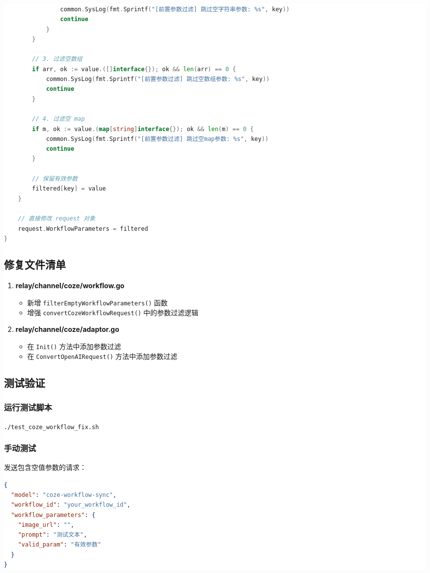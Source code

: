```go
                common.SysLog(fmt.Sprintf("[前置参数过滤] 跳过空字符串参数: %s", key))
                continue
            }
        }

        // 3. 过滤空数组
        if arr, ok := value.([]interface{}); ok && len(arr) == 0 {
            common.SysLog(fmt.Sprintf("[前置参数过滤] 跳过空数组参数: %s", key))
            continue
        }

        // 4. 过滤空 map
        if m, ok := value.(map[string]interface{}); ok && len(m) == 0 {
            common.SysLog(fmt.Sprintf("[前置参数过滤] 跳过空map参数: %s", key))
            continue
        }

        // 保留有效参数
        filtered[key] = value
    }

    // 直接修改 request 对象
    request.WorkflowParameters = filtered
}
```

## 修复文件清单

1. **relay/channel/coze/workflow.go**
   - 新增 `filterEmptyWorkflowParameters()` 函数
   - 增强 `convertCozeWorkflowRequest()` 中的参数过滤逻辑

2. **relay/channel/coze/adaptor.go**
   - 在 `Init()` 方法中添加参数过滤
   - 在 `ConvertOpenAIRequest()` 方法中添加参数过滤

## 测试验证

### 运行测试脚本
```bash
./test_coze_workflow_fix.sh
```

### 手动测试
发送包含空值参数的请求：

```json
{
  "model": "coze-workflow-sync",
  "workflow_id": "your_workflow_id",
  "workflow_parameters": {
    "image_url": "",
    "prompt": "测试文本",
    "valid_param": "有效参数"
  }
}
```
